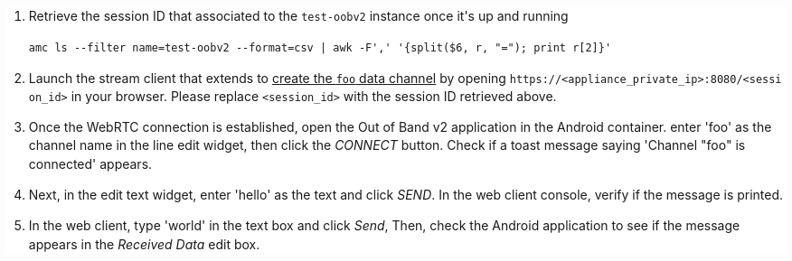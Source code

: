   1. Retrieve the session ID that associated to the `test-oobv2` instance once it's up and running

         amc ls --filter name=test-oobv2 --format=csv | awk -F',' '{split($6, r, "="); print r[2]}'

  1. Launch the stream client that extends to [create the `foo` data channel](https://documentation.ubuntu.com/anbox-cloud/en/latest/howto/stream/exchange-oob-data/#prepare-your-web-application) by opening `https://<appliance_private_ip>:8080/<session_id>` in your browser. Please replace `<session_id>` with the session ID retrieved above.
  1. Once the WebRTC connection is established, open the Out of Band v2 application in the Android container. enter 'foo' as the channel name in the line edit widget, then click the *CONNECT* button. Check if a toast message saying 'Channel "foo" is connected' appears.
  1. Next, in the edit text widget, enter 'hello' as the text and click *SEND*. In the web client console, verify if the message is printed.
  1. In the web client, type 'world' in the text box and click *Send*, Then, check the Android application to see if the message appears in the *Received Data* edit box.
